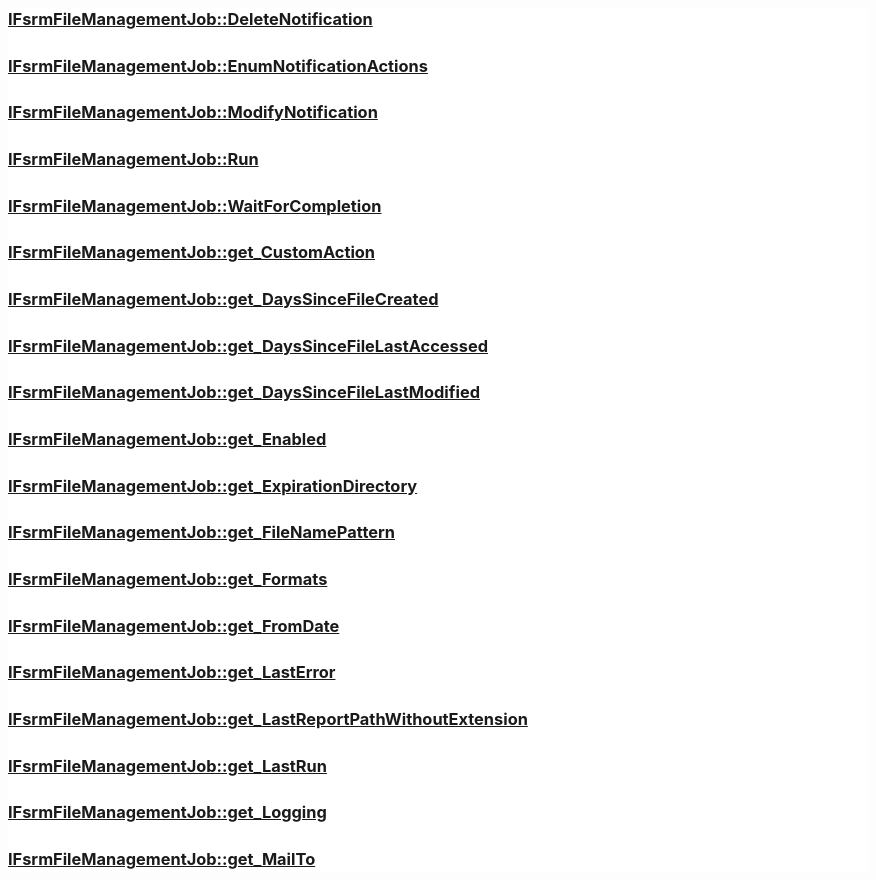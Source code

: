 ### [IFsrmFileManagementJob::DeleteNotification](../fsrmreports/nf-fsrmreports-ifsrmfilemanagementjob-deletenotification.md)
### [IFsrmFileManagementJob::EnumNotificationActions](../fsrmreports/nf-fsrmreports-ifsrmfilemanagementjob-enumnotificationactions.md)
### [IFsrmFileManagementJob::ModifyNotification](../fsrmreports/nf-fsrmreports-ifsrmfilemanagementjob-modifynotification.md)
### [IFsrmFileManagementJob::Run](../fsrmreports/nf-fsrmreports-ifsrmfilemanagementjob-run.md)
### [IFsrmFileManagementJob::WaitForCompletion](../fsrmreports/nf-fsrmreports-ifsrmfilemanagementjob-waitforcompletion.md)
### [IFsrmFileManagementJob::get_CustomAction](../fsrmreports/nf-fsrmreports-ifsrmfilemanagementjob-get_customaction.md)
### [IFsrmFileManagementJob::get_DaysSinceFileCreated](../fsrmreports/nf-fsrmreports-ifsrmfilemanagementjob-get_dayssincefilecreated.md)
### [IFsrmFileManagementJob::get_DaysSinceFileLastAccessed](../fsrmreports/nf-fsrmreports-ifsrmfilemanagementjob-get_dayssincefilelastaccessed.md)
### [IFsrmFileManagementJob::get_DaysSinceFileLastModified](../fsrmreports/nf-fsrmreports-ifsrmfilemanagementjob-get_dayssincefilelastmodified.md)
### [IFsrmFileManagementJob::get_Enabled](../fsrmreports/nf-fsrmreports-ifsrmfilemanagementjob-get_enabled.md)
### [IFsrmFileManagementJob::get_ExpirationDirectory](../fsrmreports/nf-fsrmreports-ifsrmfilemanagementjob-get_expirationdirectory.md)
### [IFsrmFileManagementJob::get_FileNamePattern](../fsrmreports/nf-fsrmreports-ifsrmfilemanagementjob-get_filenamepattern.md)
### [IFsrmFileManagementJob::get_Formats](../fsrmreports/nf-fsrmreports-ifsrmfilemanagementjob-get_formats.md)
### [IFsrmFileManagementJob::get_FromDate](../fsrmreports/nf-fsrmreports-ifsrmfilemanagementjob-get_fromdate.md)
### [IFsrmFileManagementJob::get_LastError](../fsrmreports/nf-fsrmreports-ifsrmfilemanagementjob-get_lasterror.md)
### [IFsrmFileManagementJob::get_LastReportPathWithoutExtension](../fsrmreports/nf-fsrmreports-ifsrmfilemanagementjob-get_lastreportpathwithoutextension.md)
### [IFsrmFileManagementJob::get_LastRun](../fsrmreports/nf-fsrmreports-ifsrmfilemanagementjob-get_lastrun.md)
### [IFsrmFileManagementJob::get_Logging](../fsrmreports/nf-fsrmreports-ifsrmfilemanagementjob-get_logging.md)
### [IFsrmFileManagementJob::get_MailTo](../fsrmreports/nf-fsrmreports-ifsrmfilemanagementjob-get_mailto.md)